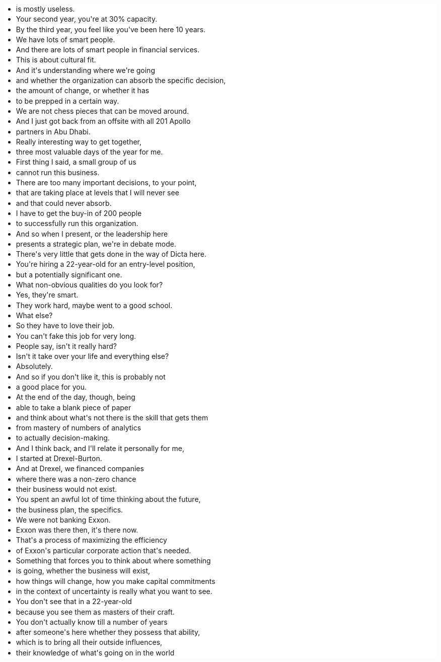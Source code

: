 *  is mostly useless.
*  Your second year, you're at 30% capacity.
*  By the third year, you feel like you've been here 10 years.
*  We have lots of smart people.
*  And there are lots of smart people in financial services.
*  This is about cultural fit.
*  And it's understanding where we're going
*  and whether the organization can absorb the specific decision,
*  the amount of change, or whether it has
*  to be prepped in a certain way.
*  We are not chess pieces that can be moved around.
*  And I just got back from an offsite with all 201 Apollo
*  partners in Abu Dhabi.
*  Really interesting way to get together,
*  three most valuable days of the year for me.
*  First thing I said, a small group of us
*  cannot run this business.
*  There are too many important decisions, to your point,
*  that are taking place at levels that I will never see
*  and that could never absorb.
*  I have to get the buy-in of 200 people
*  to successfully run this organization.
*  And so when I present, or the leadership here
*  presents a strategic plan, we're in debate mode.
*  There's very little that gets done in the way of Dicta here.
*  You're hiring a 22-year-old for an entry-level position,
*  but a potentially significant one.
*  What non-obvious qualities do you look for?
*  Yes, they're smart.
*  They work hard, maybe went to a good school.
*  What else?
*  So they have to love their job.
*  You can't fake this job for very long.
*  People say, isn't it really hard?
*  Isn't it take over your life and everything else?
*  Absolutely.
*  And so if you don't like it, this is probably not
*  a good place for you.
*  At the end of the day, though, being
*  able to take a blank piece of paper
*  and think about what's not there is the skill that gets them
*  from mastery of numbers of analytics
*  to actually decision-making.
*  And I think back, and I'll relate it personally for me,
*  I started at Drexel-Burton.
*  And at Drexel, we financed companies
*  where there was a non-zero chance
*  their business would not exist.
*  You spent an awful lot of time thinking about the future,
*  the business plan, the specifics.
*  We were not banking Exxon.
*  Exxon was there then, it's there now.
*  That's a process of maximizing the efficiency
*  of Exxon's particular corporate action that's needed.
*  Something that forces you to think about where something
*  is going, whether the business will exist,
*  how things will change, how you make capital commitments
*  in the context of uncertainty is really what you want to see.
*  You don't see that in a 22-year-old
*  because you see them as masters of their craft.
*  You don't actually know till a number of years
*  after someone's here whether they possess that ability,
*  which is to bring all their outside influences,
*  their knowledge of what's going on in the world